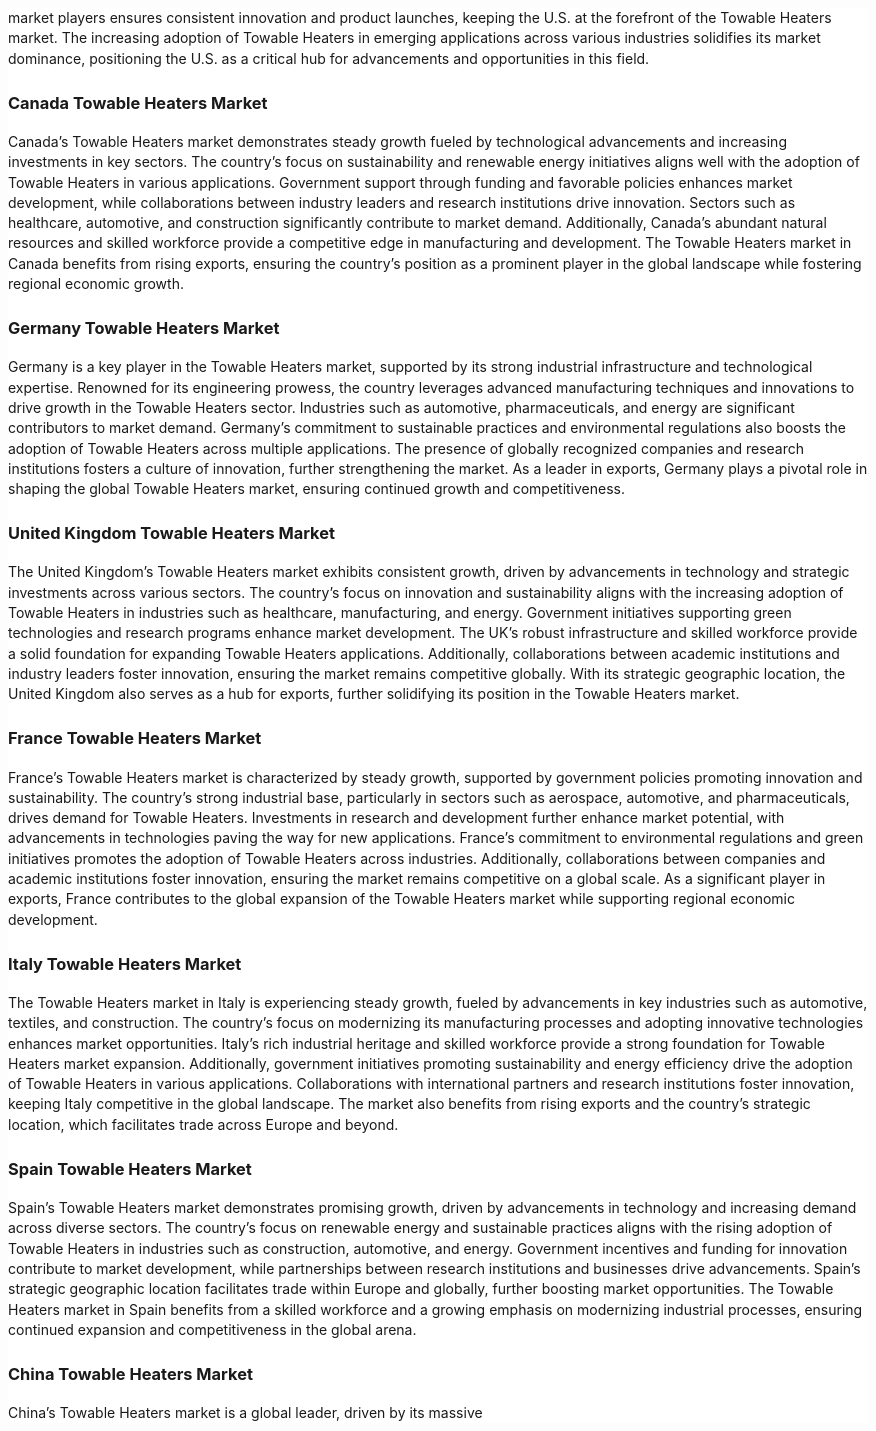 market players ensures consistent innovation and product launches, keeping the U.S. at the forefront of the Towable Heaters market. The increasing adoption of Towable Heaters in emerging applications across various industries solidifies its market dominance, positioning the U.S. as a critical hub for advancements and opportunities in this field.</p><h3>Canada Towable Heaters Market</h3><p>Canada&rsquo;s Towable Heaters market demonstrates steady growth fueled by technological advancements and increasing investments in key sectors. The country&rsquo;s focus on sustainability and renewable energy initiatives aligns well with the adoption of Towable Heaters in various applications. Government support through funding and favorable policies enhances market development, while collaborations between industry leaders and research institutions drive innovation. Sectors such as healthcare, automotive, and construction significantly contribute to market demand. Additionally, Canada&rsquo;s abundant natural resources and skilled workforce provide a competitive edge in manufacturing and development. The Towable Heaters market in Canada benefits from rising exports, ensuring the country&rsquo;s position as a prominent player in the global landscape while fostering regional economic growth.</p><h3>Germany Towable Heaters Market</h3><p>Germany is a key player in the Towable Heaters market, supported by its strong industrial infrastructure and technological expertise. Renowned for its engineering prowess, the country leverages advanced manufacturing techniques and innovations to drive growth in the Towable Heaters sector. Industries such as automotive, pharmaceuticals, and energy are significant contributors to market demand. Germany&rsquo;s commitment to sustainable practices and environmental regulations also boosts the adoption of Towable Heaters across multiple applications. The presence of globally recognized companies and research institutions fosters a culture of innovation, further strengthening the market. As a leader in exports, Germany plays a pivotal role in shaping the global Towable Heaters market, ensuring continued growth and competitiveness.</p><h3>United Kingdom Towable Heaters Market</h3><p>The United Kingdom&rsquo;s Towable Heaters market exhibits consistent growth, driven by advancements in technology and strategic investments across various sectors. The country&rsquo;s focus on innovation and sustainability aligns with the increasing adoption of Towable Heaters in industries such as healthcare, manufacturing, and energy. Government initiatives supporting green technologies and research programs enhance market development. The UK&rsquo;s robust infrastructure and skilled workforce provide a solid foundation for expanding Towable Heaters applications. Additionally, collaborations between academic institutions and industry leaders foster innovation, ensuring the market remains competitive globally. With its strategic geographic location, the United Kingdom also serves as a hub for exports, further solidifying its position in the Towable Heaters market.</p><h3>France Towable Heaters Market</h3><p>France&rsquo;s Towable Heaters market is characterized by steady growth, supported by government policies promoting innovation and sustainability. The country&rsquo;s strong industrial base, particularly in sectors such as aerospace, automotive, and pharmaceuticals, drives demand for Towable Heaters. Investments in research and development further enhance market potential, with advancements in technologies paving the way for new applications. France&rsquo;s commitment to environmental regulations and green initiatives promotes the adoption of Towable Heaters across industries. Additionally, collaborations between companies and academic institutions foster innovation, ensuring the market remains competitive on a global scale. As a significant player in exports, France contributes to the global expansion of the Towable Heaters market while supporting regional economic development.</p><h3>Italy Towable Heaters Market</h3><p>The Towable Heaters market in Italy is experiencing steady growth, fueled by advancements in key industries such as automotive, textiles, and construction. The country&rsquo;s focus on modernizing its manufacturing processes and adopting innovative technologies enhances market opportunities. Italy&rsquo;s rich industrial heritage and skilled workforce provide a strong foundation for Towable Heaters market expansion. Additionally, government initiatives promoting sustainability and energy efficiency drive the adoption of Towable Heaters in various applications. Collaborations with international partners and research institutions foster innovation, keeping Italy competitive in the global landscape. The market also benefits from rising exports and the country&rsquo;s strategic location, which facilitates trade across Europe and beyond.</p><h3>Spain Towable Heaters Market</h3><p>Spain&rsquo;s Towable Heaters market demonstrates promising growth, driven by advancements in technology and increasing demand across diverse sectors. The country&rsquo;s focus on renewable energy and sustainable practices aligns with the rising adoption of Towable Heaters in industries such as construction, automotive, and energy. Government incentives and funding for innovation contribute to market development, while partnerships between research institutions and businesses drive advancements. Spain&rsquo;s strategic geographic location facilitates trade within Europe and globally, further boosting market opportunities. The Towable Heaters market in Spain benefits from a skilled workforce and a growing emphasis on modernizing industrial processes, ensuring continued expansion and competitiveness in the global arena.</p><h3>China Towable Heaters Market</h3><p>China&rsquo;s Towable Heaters market is a global leader, driven by its massive